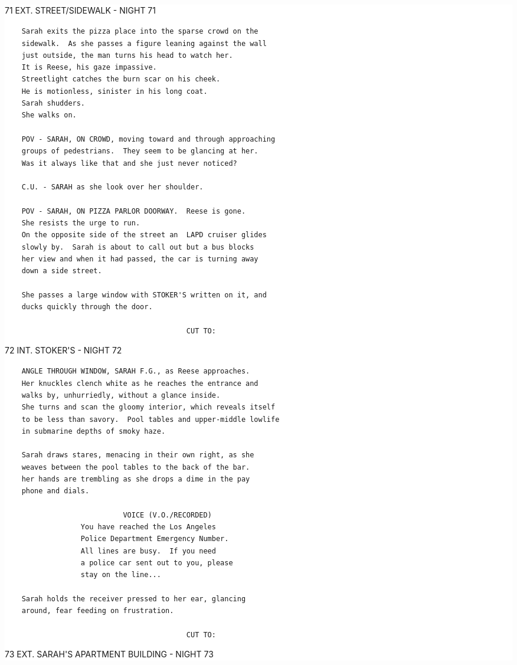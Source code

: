 71      EXT. STREET/SIDEWALK - NIGHT                           71

        Sarah exits the pizza place into the sparse crowd on the
        sidewalk.  As she passes a figure leaning against the wall
        just outside, the man turns his head to watch her.
        It is Reese, his gaze impassive.
        Streetlight catches the burn scar on his cheek.
        He is motionless, sinister in his long coat.
        Sarah shudders.
        She walks on.

        POV - SARAH, ON CROWD, moving toward and through approaching
        groups of pedestrians.  They seem to be glancing at her.
        Was it always like that and she just never noticed?

        C.U. - SARAH as she look over her shoulder.

        POV - SARAH, ON PIZZA PARLOR DOORWAY.  Reese is gone.
        She resists the urge to run.
        On the opposite side of the street an  LAPD cruiser glides
        slowly by.  Sarah is about to call out but a bus blocks
        her view and when it had passed, the car is turning away
        down a side street.

        She passes a large window with STOKER'S written on it, and
        ducks quickly through the door.

                                               CUT TO:


72      INT. STOKER'S - NIGHT                                  72

        ANGLE THROUGH WINDOW, SARAH F.G., as Reese approaches.
        Her knuckles clench white as he reaches the entrance and
        walks by, unhurriedly, without a glance inside.
        She turns and scan the gloomy interior, which reveals itself
        to be less than savory.  Pool tables and upper-middle lowlife
        in submarine depths of smoky haze.

        Sarah draws stares, menacing in their own right, as she
        weaves between the pool tables to the back of the bar.
        her hands are trembling as she drops a dime in the pay
        phone and dials.

                                VOICE (V.O./RECORDED)
                      You have reached the Los Angeles
                      Police Department Emergency Number.
                      All lines are busy.  If you need
                      a police car sent out to you, please
                      stay on the line...

        Sarah holds the receiver pressed to her ear, glancing
        around, fear feeding on frustration.

                                               CUT TO:


73      EXT. SARAH'S APARTMENT BUILDING - NIGHT                73
